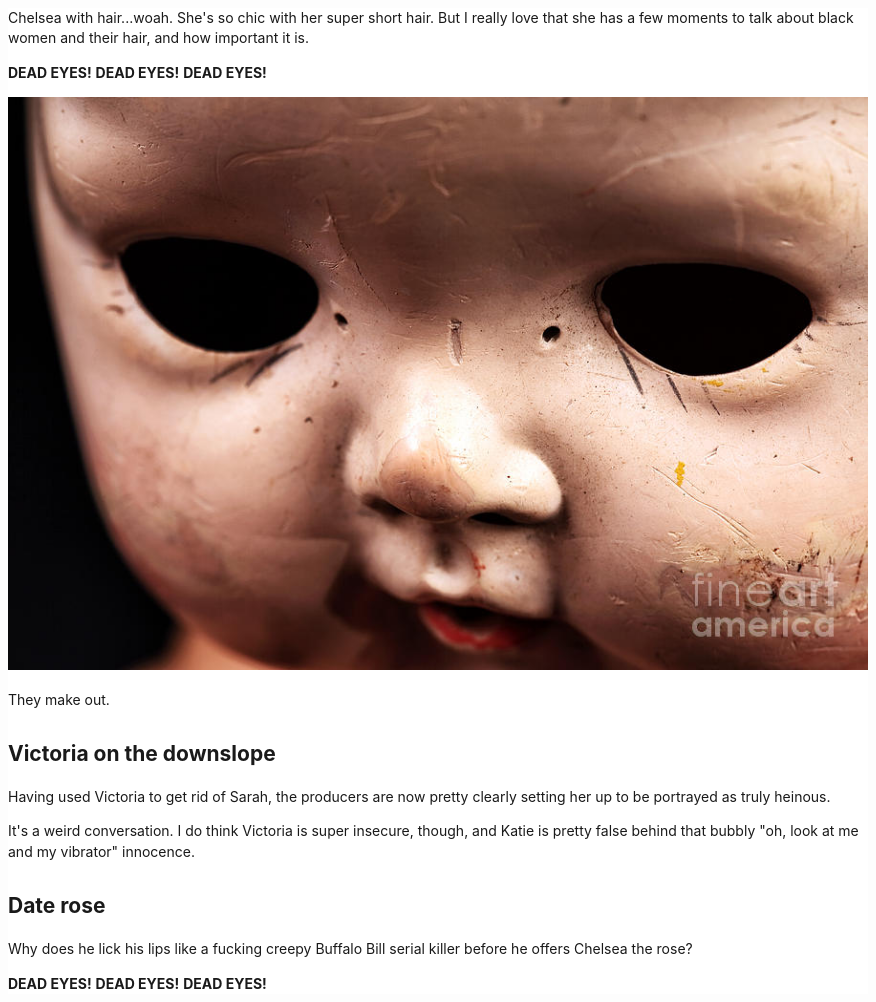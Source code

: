 Chelsea with hair...woah. She's so chic with her super short hair. But I really love that she has a few moments to talk about black women and their hair, and how important it is.

**DEAD EYES!** **DEAD EYES!** **DEAD EYES!** 

!['Dead Eyes' photo by John Rizzuto](dead-eyes-john-rizzuto.jpg)

They make out.

## Victoria on the downslope

Having used Victoria to get rid of Sarah, the producers are now pretty clearly setting her up to be portrayed as truly heinous.

It's a weird conversation. I do think Victoria is super insecure, though, and Katie is pretty false behind that bubbly "oh, look at me and my vibrator" innocence.

## Date rose

Why does he lick his lips like a fucking creepy Buffalo Bill serial killer before he offers Chelsea the rose?

**DEAD EYES!** **DEAD EYES!** **DEAD EYES!**
